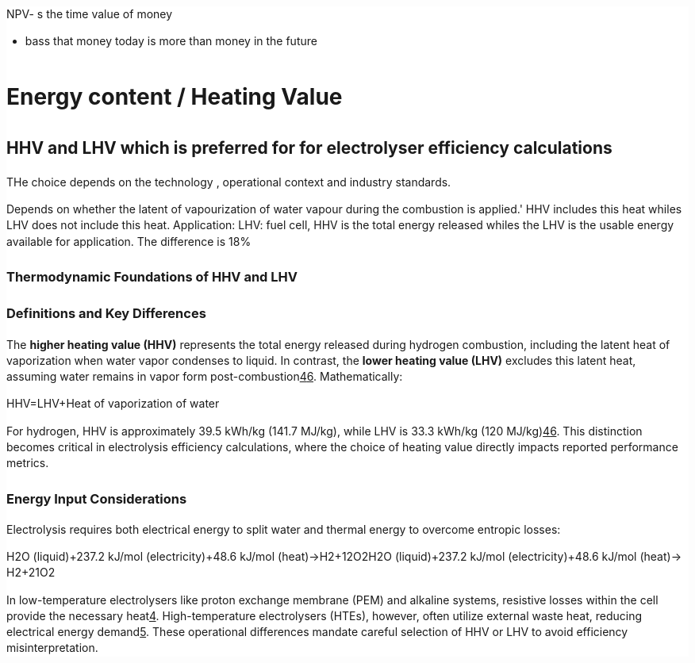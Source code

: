 NPV-
s the time value of money
- bass that money today is more than money in the future


# Energy content / Heating Value
## HHV and LHV which is preferred for for electrolyser efficiency calculations


THe choice depends on the technology , operational context and industry standards.

Depends on whether the latent of vapourization of water vapour during the combustion is applied.'
HHV includes this heat whiles LHV does not include this heat.
Application: LHV: fuel cell, 
HHV is the total energy released whiles the LHV is the usable energy available for application.
The difference is 18%



### Thermodynamic Foundations of HHV and LHV

### Definitions and Key Differences

The **higher heating value (HHV)** represents the total energy released during hydrogen combustion, including the latent heat of vaporization when water vapor condenses to liquid. In contrast, the **lower heating value (LHV)** excludes this latent heat, assuming water remains in vapor form post-combustion[4](https://www.energy-transitions.org/wp-content/uploads/2023/04/2022-053-ETC-Hydrogen-Technical-Annex-Final_.pdf)[6](https://www.linkedin.com/posts/jasonamiri_in-this-post-i-discuss-lhv-vs-hhv-cell-activity-7160588082855972866-Xjid). Mathematically:

HHV=LHV+Heat of vaporization of water

For hydrogen, HHV is approximately 39.5 kWh/kg (141.7 MJ/kg), while LHV is 33.3 kWh/kg (120 MJ/kg)[4](https://www.energy-transitions.org/wp-content/uploads/2023/04/2022-053-ETC-Hydrogen-Technical-Annex-Final_.pdf)[6](https://www.linkedin.com/posts/jasonamiri_in-this-post-i-discuss-lhv-vs-hhv-cell-activity-7160588082855972866-Xjid). This distinction becomes critical in electrolysis efficiency calculations, where the choice of heating value directly impacts reported performance metrics.

### Energy Input Considerations

Electrolysis requires both electrical energy to split water and thermal energy to overcome entropic losses:

H2O (liquid)+237.2 kJ/mol (electricity)+48.6 kJ/mol (heat)→H2+12O2H2O (liquid)+237.2 kJ/mol (electricity)+48.6 kJ/mol (heat)→H2+21O2

In low-temperature electrolysers like proton exchange membrane (PEM) and alkaline systems, resistive losses within the cell provide the necessary heat[4](https://www.energy-transitions.org/wp-content/uploads/2023/04/2022-053-ETC-Hydrogen-Technical-Annex-Final_.pdf). High-temperature electrolysers (HTEs), however, often utilize external waste heat, reducing electrical energy demand[5](https://publications.jrc.ec.europa.eu/repository/bitstream/JRC128292/JRC128292_01.pdf). These operational differences mandate careful selection of HHV or LHV to avoid efficiency misinterpretation.
